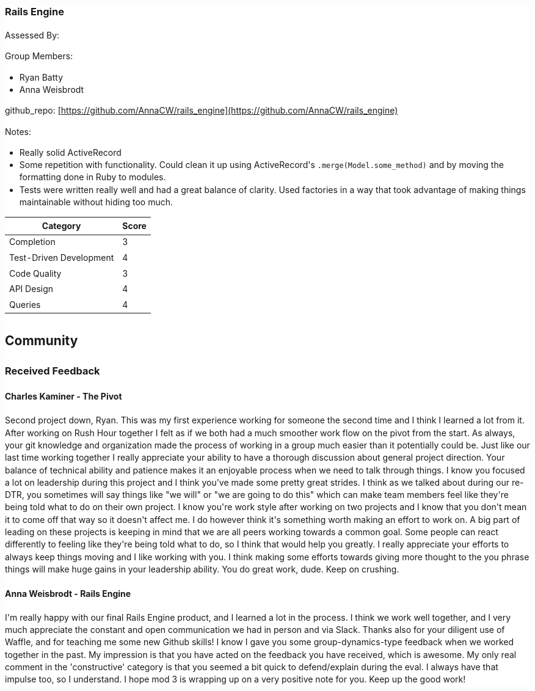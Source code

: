 ### Rails Engine

Assessed By:

Group Members:
- Ryan Batty
- Anna Weisbrodt

github_repo: [https://github.com/AnnaCW/rails_engine](https://github.com/AnnaCW/rails_engine)

Notes:

* Really solid ActiveRecord
* Some repetition with functionality. Could clean it up using ActiveRecord's `.merge(Model.some_method)` and by moving the formatting done in Ruby to modules.
* Tests were written really well and had a great balance of clarity. Used factories in a way that took advantage of making things maintainable without hiding too much.

Category | Score
---|---
Completion | 3
Test-Driven Development | 4
Code Quality | 3
API Design | 4
Queries | 4

## Community

### Received Feedback

#### Charles Kaminer - The Pivot

Second project down, Ryan. This was my first experience working for someone the second time and I think I learned a lot from it. After working on Rush Hour together I felt as if we both had a much smoother work flow on the pivot from the start. As always, your git knowledge and organization made the process of working in a group much easier than it potentially could be. Just like our last time working together I really appreciate your ability to have a thorough discussion about general project direction. Your balance of technical ability and patience makes it an enjoyable process when we need to talk through things. I know you focused a lot on leadership during this project and I think you've made some pretty great strides. I think as we talked about during our re-DTR, you sometimes will say things like "we will" or "we are going to do this" which can make team members feel like they're being told what to do on their own project. I know you're work style after working on two projects and I know that you don't mean it to come off that way so it doesn't affect me. I do however think it's something worth making an effort to work on. A big part of leading on these projects is keeping in mind that we are all peers working towards a common goal. Some people can react differently to feeling like they're being told what to do, so I think that would help you greatly. I really appreciate your efforts to always keep things moving and I like working with you. I think making some efforts towards giving more thought to the you phrase things will make huge gains in your leadership ability. You do great work, dude. Keep on crushing.

#### Anna Weisbrodt - Rails Engine

I'm really happy with our final Rails Engine product, and I learned a lot in the process. I think we work well together, and I very much appreciate the constant and open communication we had in person and via Slack. Thanks also for your diligent use of Waffle, and for teaching me some new Github skills! I know I gave you some group-dynamics-type feedback when we worked together in the past. My impression is that you have acted on the feedback you have received, which is awesome. My only real comment in the 'constructive' category is that you seemed a bit quick to defend/explain during the eval. I always have that impulse too, so I understand. I hope mod 3 is wrapping up on a very positive note for you. Keep up the good work!
